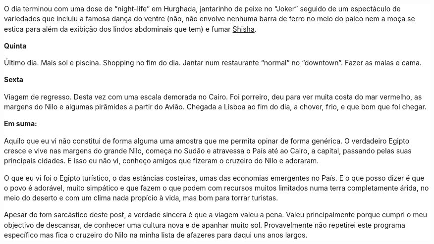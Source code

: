 O dia terminou com uma dose de “night-life” em Hurghada, jantarinho de peixe no “Joker” seguido de um espectáculo de variedades que incluiu a famosa dança do ventre (não, não envolve nenhuma barra de ferro no meio do palco nem a moça se estica para além da exibição dos lindos abdominais que tem) e fumar [Shisha][14].

**Quinta**

Último dia. Mais sol e piscina. Shopping no fim do dia. Jantar num restaurante “normal” no “downtown”. Fazer as malas e cama.

**Sexta**

Viagem de regresso. Desta vez com uma escala demorada no Cairo. Foi porreiro, deu para ver muita costa do mar vermelho, as margens do Nilo e algumas pirâmides a partir do Avião. Chegada a Lisboa ao fim do dia, a chover, frio, e que bom que foi chegar.

**Em suma:**

Aquilo que eu vi não constitui de forma alguma uma amostra que me permita opinar de forma genérica. O verdadeiro Egipto cresce e vive nas margens do grande Nilo, começa no Sudão e atravessa o País até ao Cairo, a capital, passando pelas suas principais cidades. E isso eu não vi, conheço amigos que fizeram o cruzeiro do Nilo e adoraram.

O que eu vi foi o Egipto turístico, o das estâncias costeiras, umas das economias emergentes no País. E o que posso dizer é que o povo é adorável, muito simpático e que fazem o que podem com recursos muitos limitados numa terra completamente árida, no meio do deserto e com um clima nada propício à vida, mas bom para torrar turistas.

Apesar do tom sarcástico deste post, a verdade sincera é que a viagem valeu a pena. Valeu principalmente porque cumpri o meu objectivo de descansar, de conhecer uma cultura nova e de apanhar muito sol. Provavelmente não repetirei este programa específico mas fica o cruzeiro do Nilo na minha lista de afazeres para daqui uns anos largos.

[1]: http://www.elgouna.com/
[2]: http://en.wikipedia.org/wiki/Red_Sea
[3]: http://maps.google.com/?ll=27.384877,33.675327&spn=0.045499,0.046434&t=k
[4]: http://www.pbase.com/bmcmorrow/image/36209531
[5]: http://en.wikipedia.org/wiki/Air_Memphis
[6]: http://en.wikipedia.org/wiki/Hurghada
[7]: http://www.aljazeerasport.net/
[8]: http://www.imdb.com/title/tt0088559/
[9]: http://fotos.sapo.pt/celso/pic/00062h29/g10
[10]: http://fotos.sapo.pt/celso/pic/0006ks5x/g10
[11]: http://fotos.sapo.pt/celso/pic/0006c3zg/g10
[12]: http://fotos.sapo.pt/celso/pic/0006f436/g10
[13]: http://celso.arrifana.org/2005/05/08/paraquedismo/
[14]: http://en.wikipedia.org/wiki/Nargile
[15]: http://fotos.sapo.pt/celso/gallery/0000abqb